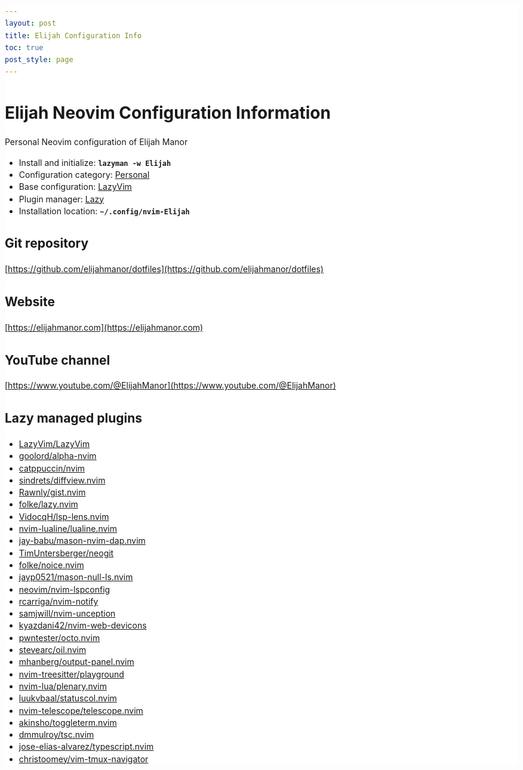 ```yaml
---
layout: post
title: Elijah Configuration Info
toc: true
post_style: page
---
```


# Elijah Neovim Configuration Information

Personal Neovim configuration of Elijah Manor

- Install and initialize: **`lazyman -w Elijah`**
- Configuration category: [Personal](https://lazyman.dev/configurations/#personal-configurations)
- Base configuration:     [LazyVim](https://lazyvim.github.io)
- Plugin manager:         [Lazy](https://github.com/folke/lazy.nvim)
- Installation location:  **`~/.config/nvim-Elijah`**

## Git repository

[https://github.com/elijahmanor/dotfiles](https://github.com/elijahmanor/dotfiles)

## Website

[https://elijahmanor.com](https://elijahmanor.com)

## YouTube channel

[https://www.youtube.com/@ElijahManor](https://www.youtube.com/@ElijahManor)

## Lazy managed plugins

- [LazyVim/LazyVim](https://github.com/LazyVim/LazyVim.git)
- [goolord/alpha-nvim](https://github.com/goolord/alpha-nvim)
- [catppuccin/nvim](https://github.com/catppuccin/nvim)
- [sindrets/diffview.nvim](https://github.com/sindrets/diffview.nvim.git)
- [Rawnly/gist.nvim](https://github.com/Rawnly/gist.nvim.git)
- [folke/lazy.nvim](https://github.com/folke/lazy.nvim)
- [VidocqH/lsp-lens.nvim](https://github.com/VidocqH/lsp-lens.nvim.git)
- [nvim-lualine/lualine.nvim](https://github.com/nvim-lualine/lualine.nvim)
- [jay-babu/mason-nvim-dap.nvim](https://github.com/jay-babu/mason-nvim-dap.nvim)
- [TimUntersberger/neogit](https://github.com/TimUntersberger/neogit)
- [folke/noice.nvim](https://github.com/folke/noice.nvim)
- [jayp0521/mason-null-ls.nvim](https://github.com/jayp0521/mason-null-ls.nvim)
- [neovim/nvim-lspconfig](https://github.com/neovim/nvim-lspconfig)
- [rcarriga/nvim-notify](https://github.com/rcarriga/nvim-notify)
- [samjwill/nvim-unception](https://github.com/samjwill/nvim-unception.git)
- [kyazdani42/nvim-web-devicons](https://github.com/kyazdani42/nvim-web-devicons)
- [pwntester/octo.nvim](https://github.com/pwntester/octo.nvim)
- [stevearc/oil.nvim](https://github.com/stevearc/oil.nvim.git)
- [mhanberg/output-panel.nvim](https://github.com/mhanberg/output-panel.nvim.git)
- [nvim-treesitter/playground](https://github.com/nvim-treesitter/playground)
- [nvim-lua/plenary.nvim](https://github.com/nvim-lua/plenary.nvim)
- [luukvbaal/statuscol.nvim](https://github.com/luukvbaal/statuscol.nvim)
- [nvim-telescope/telescope.nvim](https://github.com/nvim-telescope/telescope.nvim)
- [akinsho/toggleterm.nvim](https://github.com/akinsho/toggleterm.nvim)
- [dmmulroy/tsc.nvim](https://github.com/dmmulroy/tsc.nvim)
- [jose-elias-alvarez/typescript.nvim](https://github.com/jose-elias-alvarez/typescript.nvim)
- [christoomey/vim-tmux-navigator](https://github.com/christoomey/vim-tmux-navigator)
